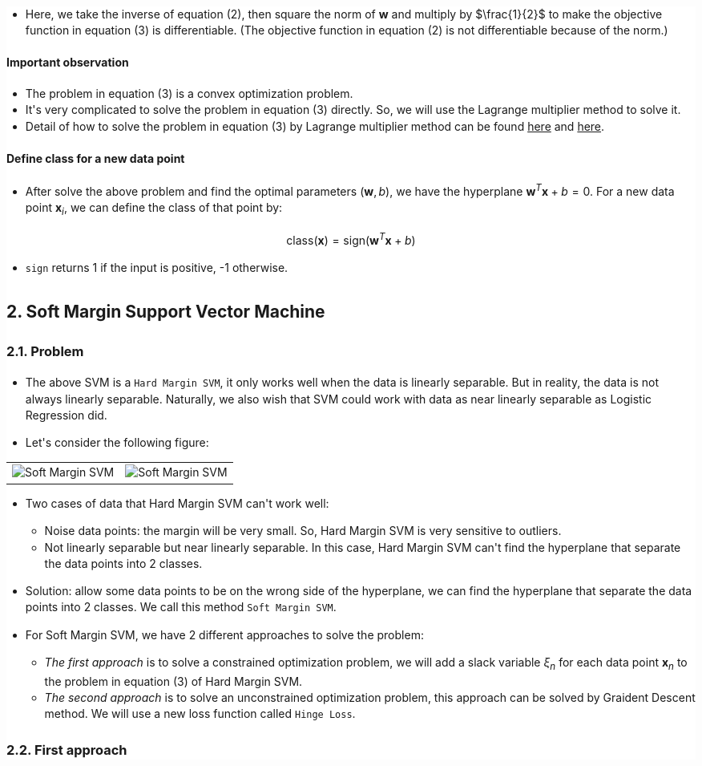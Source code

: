- Here, we take the inverse of equation (2), then square the norm of $`\mathbf{w}`$ and multiply by $`\frac{1}{2}`$ to make the objective function in equation (3) is differentiable. (The objective function in equation (2) is not differentiable because of the norm.)

#### **Important observation**

- The problem in equation (3) is a convex optimization problem.
- It's very complicated to solve the problem in equation (3) directly. So, we will use the Lagrange multiplier method to solve it.
- Detail of how to solve the problem in equation (3) by Lagrange multiplier method can be found [here](https://machinelearningcoban.com/2017/04/09/smv/) and [here](https://phamdinhkhanh.github.io/deepai-book/ch_ml/SVM.html).

#### **Define class for a new data point**

- After solve the above problem and find the optimal parameters $`(\mathbf{w}, b)`$, we have the hyperplane $`\mathbf{w}^T\mathbf{x} + b = 0`$. For a new data point $`\mathbf{x}_i`$, we can define the class of that point by:

```math
\text{class}(\mathbf{x}) = \text{sign} (\mathbf{w}^T\mathbf{x} + b )
```

- `sign` returns 1 if the input is positive, -1 otherwise.

## **2. Soft Margin Support Vector Machine**

### **2.1. Problem**

- The above SVM is a `Hard Margin SVM`, it only works well when the data is linearly separable. But in reality, the data is not always linearly separable. Naturally, we also wish that SVM could work with data as near linearly separable as Logistic Regression did.

- Let's consider the following figure:

|||
|--|--|
|![Soft Margin SVM](https://machinelearningcoban.com/assets/20_softmarginsvm/ssvm1.png)|![Soft Margin SVM](https://machinelearningcoban.com/assets/20_softmarginsvm/ssvm2.png)|

- Two cases of data that Hard Margin SVM can't work well:
  - Noise data points: the margin will be very small. So, Hard Margin SVM is very sensitive to outliers.
  - Not linearly separable but near linearly separable. In this case, Hard Margin SVM can't find the hyperplane that separate the data points into 2 classes.

- Solution: allow some data points to be on the wrong side of the hyperplane, we can find the hyperplane that separate the data points into 2 classes. We call this method `Soft Margin SVM`.

- For Soft Margin SVM, we have 2 different approaches to solve the problem:
  - *The first approach* is to solve a constrained optimization problem, we will add a slack variable $`\xi_n`$ for each data point $`\mathbf{x}_n`$ to the problem in equation (3) of Hard Margin SVM.
  - *The second approach* is to solve an unconstrained optimization problem, this approach can be solved by Graident Descent method. We will use a new loss function called `Hinge Loss`.

### **2.2. First approach**
